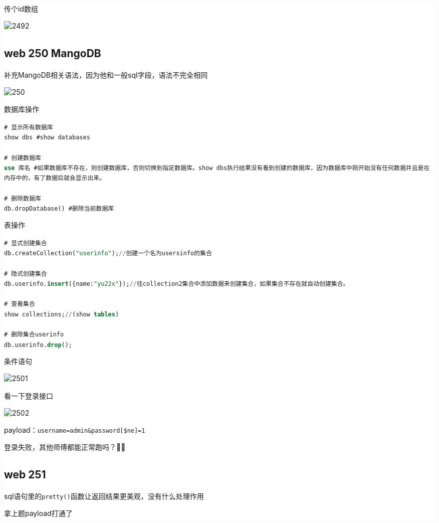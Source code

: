 传个id数组

![2492](https://the0n3.top/medias/show-sql/2492.png)

## web 250 MangoDB

补充MangoDB相关语法，因为他和一般sql字段，语法不完全相同

![250](https://the0n3.top/medias/show-sql/250.png)

数据库操作
```sql
# 显示所有数据库
show dbs #show databases

# 创建数据库
use 库名 #如果数据库不存在，则创建数据库，否则切换到指定数据库。show dbs执行结果没有看到创建的数据库，因为数据库中刚开始没有任何数据并且是在内存中的，有了数据后就会显示出来。

# 删除数据库
db.dropDatabase() #删除当前数据库
```

表操作
```sql
# 显式创建集合
db.createCollection("userinfo");//创建一个名为usersinfo的集合

# 隐式创建集合
db.userinfo.insert({name:"yu22x"});//往collection2集合中添加数据来创建集合，如果集合不存在就自动创建集合。

# 查看集合
show collections;//(show tables)

# 删除集合userinfo
db.userinfo.drop();
```

条件语句

![2501](https://the0n3.top/medias/show-sql/2501.png)

看一下登录接口

![2502](https://the0n3.top/medias/show-sql/2502.png)

payload：`username=admin&password[$ne]=1`

登录失败，其他师傅都能正常跑吗？👀👀

## web 251

sql语句里的`pretty()`函数让返回结果更美观，没有什么处理作用

拿上题payload打通了
